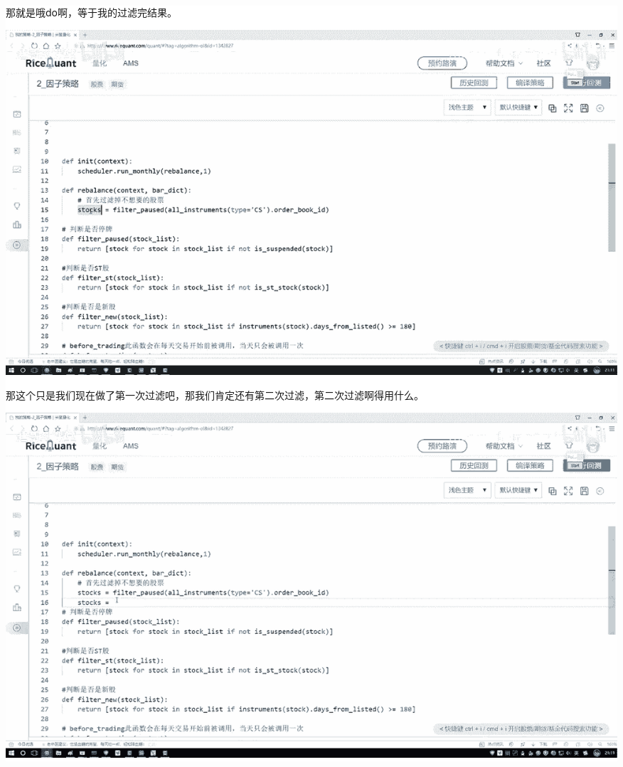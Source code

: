 那就是哦do啊，等于我的过滤完结果。

![](img/06ff87ad1ba43e5659400a3bb5116c60_100.png)

那这个只是我们现在做了第一次过滤吧，那我们肯定还有第二次过滤，第二次过滤啊得用什么。

![](img/06ff87ad1ba43e5659400a3bb5116c60_102.png)
